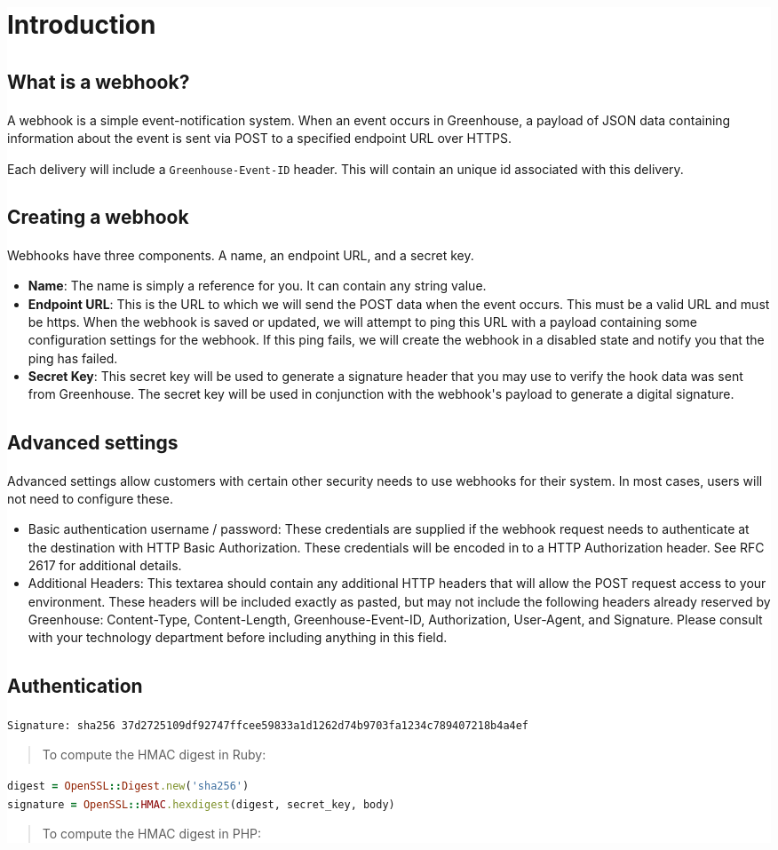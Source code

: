 # Introduction

## What is a webhook?

A webhook is a simple event-notification system. When an event occurs in Greenhouse, a payload of JSON data containing information about the event is sent via POST to a specified endpoint URL over HTTPS.

Each delivery will include a `Greenhouse-Event-ID` header. This will contain an unique id associated with this delivery.

## Creating a webhook

Webhooks have three components. A name, an endpoint URL, and a secret key.


- **Name**: The name is simply a reference for you. It can contain any string value.
- **Endpoint URL**: This is the URL to which we will send the POST data when the event occurs. This must be a valid URL and must be https. When the webhook is saved or updated, we will attempt to ping this URL with a payload containing some configuration settings for the webhook. If this ping fails, we will create the webhook in a disabled state and notify you that the ping has failed.
- **Secret Key**: This secret key will be used to generate a signature header that you may use to verify the hook data was sent from Greenhouse. The secret key will be used in conjunction with the webhook's payload to generate a digital signature.

## Advanced settings

Advanced settings allow customers with certain other security needs to use webhooks for their system. In most cases, users will not need to configure these.

- Basic authentication username / password: These credentials are supplied if the webhook request needs to authenticate at the destination with HTTP Basic Authorization. These credentials will be encoded in to a HTTP Authorization header. See RFC 2617 for additional details.
- Additional Headers: This textarea should contain any additional HTTP headers that will allow the POST request access to your environment. These headers will be included exactly as pasted, but may not include the following headers already reserved by Greenhouse: Content-Type, Content-Length, Greenhouse-Event-ID, Authorization, User-Agent, and Signature. Please consult with your technology department before including anything in this field.

## Authentication

```
Signature: sha256 37d2725109df92747ffcee59833a1d1262d74b9703fa1234c789407218b4a4ef
```

> To compute the HMAC digest in Ruby:

```ruby
digest = OpenSSL::Digest.new('sha256')
signature = OpenSSL::HMAC.hexdigest(digest, secret_key, body)
```

> To compute the HMAC digest in PHP:
